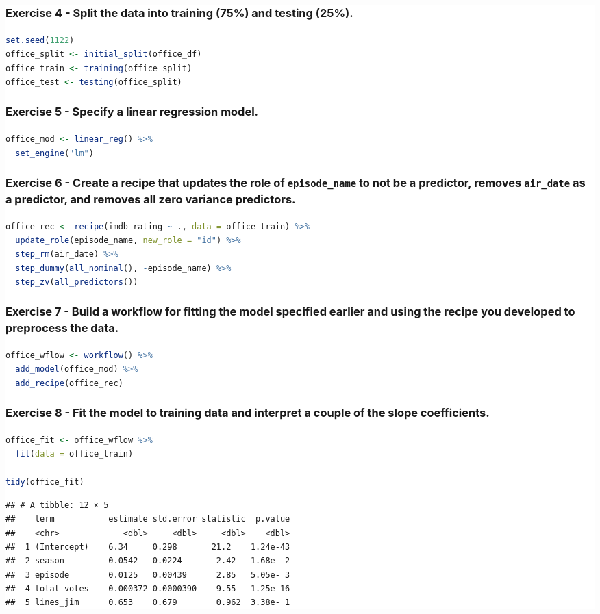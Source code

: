 ### Exercise 4 - Split the data into training (75%) and testing (25%).

``` r
set.seed(1122)
office_split <- initial_split(office_df)
office_train <- training(office_split)
office_test <- testing(office_split)
```

### Exercise 5 - Specify a linear regression model.

``` r
office_mod <- linear_reg() %>%
  set_engine("lm")
```

### Exercise 6 - Create a recipe that updates the role of `episode_name` to not be a predictor, removes `air_date` as a predictor, and removes all zero variance predictors.

``` r
office_rec <- recipe(imdb_rating ~ ., data = office_train) %>%
  update_role(episode_name, new_role = "id") %>%
  step_rm(air_date) %>%
  step_dummy(all_nominal(), -episode_name) %>%
  step_zv(all_predictors())
```

### Exercise 7 - Build a workflow for fitting the model specified earlier and using the recipe you developed to preprocess the data.

``` r
office_wflow <- workflow() %>%
  add_model(office_mod) %>%
  add_recipe(office_rec)
```

### Exercise 8 - Fit the model to training data and interpret a couple of the slope coefficients.

``` r
office_fit <- office_wflow %>%
  fit(data = office_train)

tidy(office_fit)
```

    ## # A tibble: 12 × 5
    ##    term           estimate std.error statistic  p.value
    ##    <chr>             <dbl>     <dbl>     <dbl>    <dbl>
    ##  1 (Intercept)    6.34     0.298       21.2    1.24e-43
    ##  2 season         0.0542   0.0224       2.42   1.68e- 2
    ##  3 episode        0.0125   0.00439      2.85   5.05e- 3
    ##  4 total_votes    0.000372 0.0000390    9.55   1.25e-16
    ##  5 lines_jim      0.653    0.679        0.962  3.38e- 1